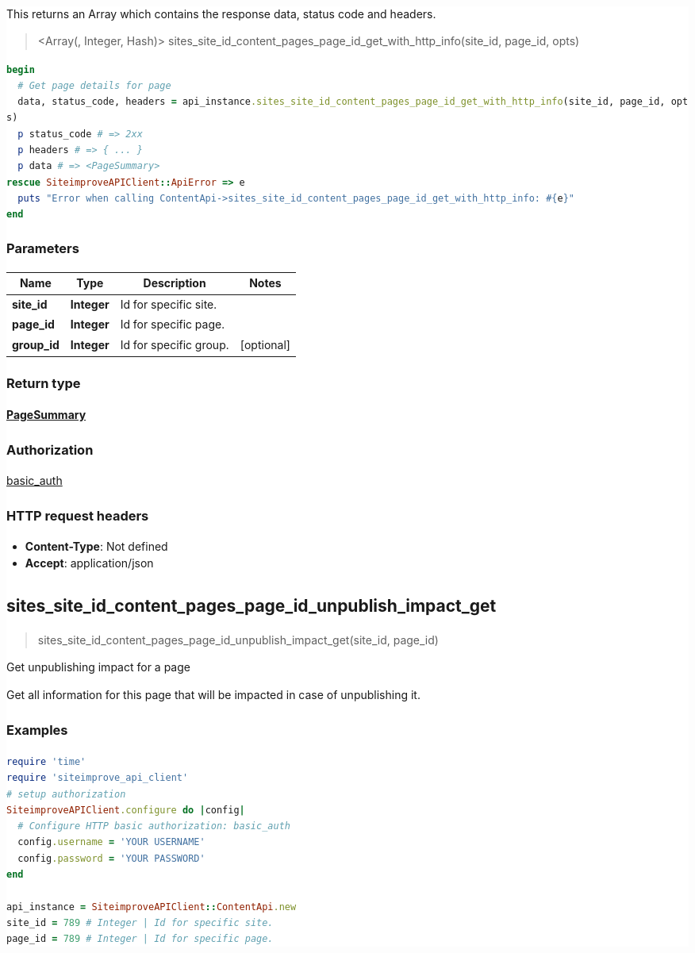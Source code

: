 This returns an Array which contains the response data, status code and headers.

> <Array(<PageSummary>, Integer, Hash)> sites_site_id_content_pages_page_id_get_with_http_info(site_id, page_id, opts)

```ruby
begin
  # Get page details for page
  data, status_code, headers = api_instance.sites_site_id_content_pages_page_id_get_with_http_info(site_id, page_id, opts)
  p status_code # => 2xx
  p headers # => { ... }
  p data # => <PageSummary>
rescue SiteimproveAPIClient::ApiError => e
  puts "Error when calling ContentApi->sites_site_id_content_pages_page_id_get_with_http_info: #{e}"
end
```

### Parameters

| Name | Type | Description | Notes |
| ---- | ---- | ----------- | ----- |
| **site_id** | **Integer** | Id for specific site. |  |
| **page_id** | **Integer** | Id for specific page. |  |
| **group_id** | **Integer** | Id for specific group. | [optional] |

### Return type

[**PageSummary**](PageSummary.md)

### Authorization

[basic_auth](../README.md#basic_auth)

### HTTP request headers

- **Content-Type**: Not defined
- **Accept**: application/json


## sites_site_id_content_pages_page_id_unpublish_impact_get

> <UnpublishPageCheck> sites_site_id_content_pages_page_id_unpublish_impact_get(site_id, page_id)

Get unpublishing impact for a page

Get all information for this page that will be impacted in case of unpublishing it.

### Examples

```ruby
require 'time'
require 'siteimprove_api_client'
# setup authorization
SiteimproveAPIClient.configure do |config|
  # Configure HTTP basic authorization: basic_auth
  config.username = 'YOUR USERNAME'
  config.password = 'YOUR PASSWORD'
end

api_instance = SiteimproveAPIClient::ContentApi.new
site_id = 789 # Integer | Id for specific site.
page_id = 789 # Integer | Id for specific page.

```
